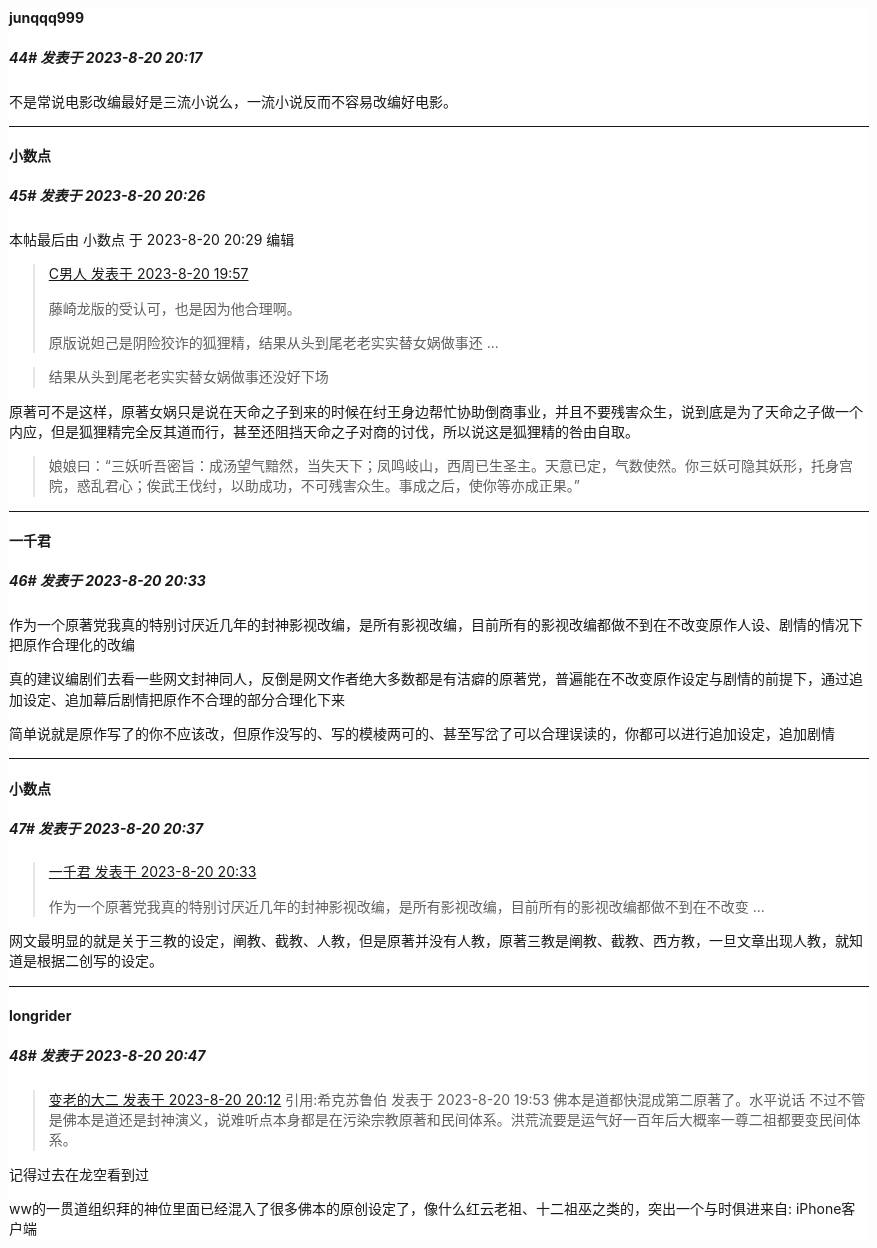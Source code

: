 ####  junqqq999  
##### 44#       发表于 2023-8-20 20:17

不是常说电影改编最好是三流小说么，一流小说反而不容易改编好电影。

*****

####  小数点  
##### 45#       发表于 2023-8-20 20:26

 本帖最后由 小数点 于 2023-8-20 20:29 编辑 
<blockquote><a href="httphttps://bbs.saraba1st.com/2b/forum.php?mod=redirect&amp;goto=findpost&amp;pid=62098770&amp;ptid=2149191" target="_blank">C男人 发表于 2023-8-20 19:57</a>

藤崎龙版的受认可，也是因为他合理啊。

原版说妲己是阴险狡诈的狐狸精，结果从头到尾老老实实替女娲做事还 ...</blockquote><blockquote>结果从头到尾老老实实替女娲做事还没好下场</blockquote>
原著可不是这样，原著女娲只是说在天命之子到来的时候在纣王身边帮忙协助倒商事业，并且不要残害众生，说到底是为了天命之子做一个内应，但是狐狸精完全反其道而行，甚至还阻挡天命之子对商的讨伐，所以说这是狐狸精的咎由自取。<blockquote>娘娘曰：“三妖听吾密旨：成汤望气黯然，当失天下；凤鸣岐山，西周已生圣主。天意已定，气数使然。你三妖可隐其妖形，托身宫院，惑乱君心；俟武王伐纣，以助成功，不可残害众生。事成之后，使你等亦成正果。”</blockquote>

*****

####  一千君  
##### 46#       发表于 2023-8-20 20:33

作为一个原著党我真的特别讨厌近几年的封神影视改编，是所有影视改编，目前所有的影视改编都做不到在不改变原作人设、剧情的情况下把原作合理化的改编

真的建议编剧们去看一些网文封神同人，反倒是网文作者绝大多数都是有洁癖的原著党，普遍能在不改变原作设定与剧情的前提下，通过追加设定、追加幕后剧情把原作不合理的部分合理化下来

简单说就是原作写了的你不应该改，但原作没写的、写的模棱两可的、甚至写岔了可以合理误读的，你都可以进行追加设定，追加剧情

*****

####  小数点  
##### 47#       发表于 2023-8-20 20:37

<blockquote><a href="httphttps://bbs.saraba1st.com/2b/forum.php?mod=redirect&amp;goto=findpost&amp;pid=62099201&amp;ptid=2149191" target="_blank">一千君 发表于 2023-8-20 20:33</a>

作为一个原著党我真的特别讨厌近几年的封神影视改编，是所有影视改编，目前所有的影视改编都做不到在不改变 ...</blockquote>
网文最明显的就是关于三教的设定，阐教、截教、人教，但是原著并没有人教，原著三教是阐教、截教、西方教，一旦文章出现人教，就知道是根据二创写的设定。

*****

####  longrider  
##### 48#       发表于 2023-8-20 20:47

<blockquote><a href="httphttps://bbs.saraba1st.com/2b/forum.php?mod=redirect&amp;goto=findpost&amp;pid=62098954&amp;ptid=2149191" target="_blank"> 变老的大二 发表于 2023-8-20 20:12</a> 引用:希克苏鲁伯 发表于 2023-8-20 19:53 佛本是道都快混成第二原著了。水平说话 不过不管是佛本是道还是封神演义，说难听点本身都是在污染宗教原著和民间体系。洪荒流要是运气好一百年后大概率一尊二祖都要变民间体系。 </blockquote>
记得过去在龙空看到过

ww的一贯道组织拜的神位里面已经混入了很多佛本的原创设定了，像什么红云老祖、十二祖巫之类的，突出一个与时俱进来自: iPhone客户端
